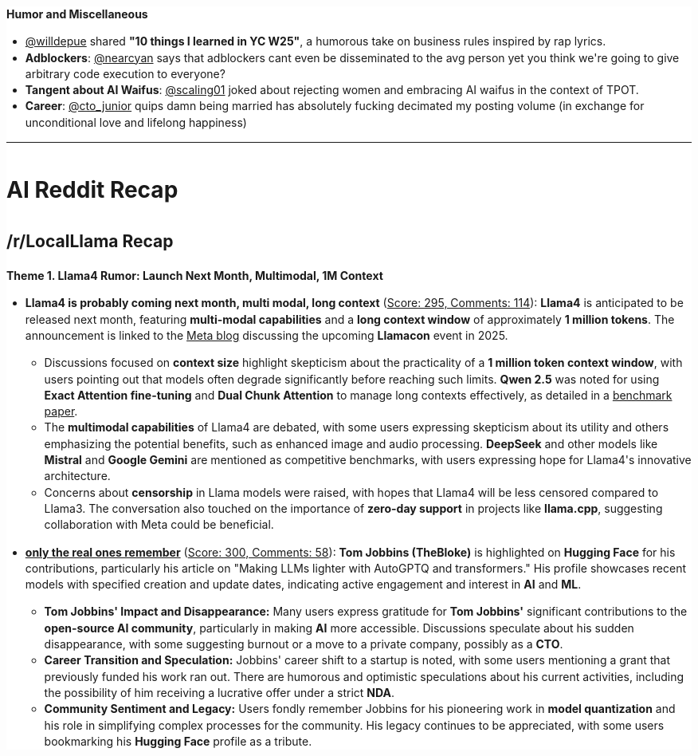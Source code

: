 **Humor and Miscellaneous**

- [@willdepue](https://twitter.com/willdepue/status/1902133781626056934) shared **"10 things I learned in YC W25"**, a humorous take on business rules inspired by rap lyrics.
- **Adblockers**: [@nearcyan](https://twitter.com/nearcyan/status/1902279001680560570) says that adblockers cant even be disseminated to the avg person yet you think we're going to give arbitrary code execution to everyone?
- **Tangent about AI Waifus**: [@scaling01](https://twitter.com/scaling01/status/1902389718513328533) joked about rejecting women and embracing AI waifus in the context of TPOT.
- **Career**: [@cto_junior](https://twitter.com/cto_junior/status/1902224897142571509) quips damn being married has absolutely fucking decimated my posting volume (in exchange for unconditional love and lifelong happiness)


---

# AI Reddit Recap

## /r/LocalLlama Recap

**Theme 1. Llama4 Rumor: Launch Next Month, Multimodal, 1M Context**

- **Llama4 is probably coming next month, multi modal, long context** ([Score: 295, Comments: 114](https://reddit.com/r/LocalLLaMA/comments/1jes8ue/llama4_is_probably_coming_next_month_multi_modal/)): **Llama4** is anticipated to be released next month, featuring **multi-modal capabilities** and a **long context window** of approximately **1 million tokens**. The announcement is linked to the [Meta blog](https://www.meta.com/blog/connect-2025-llamacon-save-the-date/?srsltid=AfmBOoqvpQ6A0__ic3TrgNRj_RoGpBKWSnRmGFO_-RbGs5bZ7ntliloW) discussing the upcoming **Llamacon** event in 2025.
  - Discussions focused on **context size** highlight skepticism about the practicality of a **1 million token context window**, with users pointing out that models often degrade significantly before reaching such limits. **Qwen 2.5** was noted for using **Exact Attention fine-tuning** and **Dual Chunk Attention** to manage long contexts effectively, as detailed in a [benchmark paper](https://arxiv.org/html/2409.12181v2).
  - The **multimodal capabilities** of Llama4 are debated, with some users expressing skepticism about its utility and others emphasizing the potential benefits, such as enhanced image and audio processing. **DeepSeek** and other models like **Mistral** and **Google Gemini** are mentioned as competitive benchmarks, with users expressing hope for Llama4's innovative architecture.
  - Concerns about **censorship** in Llama models were raised, with hopes that Llama4 will be less censored compared to Llama3. The conversation also touched on the importance of **zero-day support** in projects like **llama.cpp**, suggesting collaboration with Meta could be beneficial.


- **[only the real ones remember](https://i.redd.it/dh21r5dq5npe1.jpeg)** ([Score: 300, Comments: 58](https://reddit.com/r/LocalLLaMA/comments/1jevzm3/only_the_real_ones_remember/)): **Tom Jobbins (TheBloke)** is highlighted on **Hugging Face** for his contributions, particularly his article on "Making LLMs lighter with AutoGPTQ and transformers." His profile showcases recent models with specified creation and update dates, indicating active engagement and interest in **AI** and **ML**.
  - **Tom Jobbins' Impact and Disappearance:** Many users express gratitude for **Tom Jobbins'** significant contributions to the **open-source AI community**, particularly in making **AI** more accessible. Discussions speculate about his sudden disappearance, with some suggesting burnout or a move to a private company, possibly as a **CTO**.
  - **Career Transition and Speculation:** Jobbins' career shift to a startup is noted, with some users mentioning a grant that previously funded his work ran out. There are humorous and optimistic speculations about his current activities, including the possibility of him receiving a lucrative offer under a strict **NDA**.
  - **Community Sentiment and Legacy:** Users fondly remember Jobbins for his pioneering work in **model quantization** and his role in simplifying complex processes for the community. His legacy continues to be appreciated, with some users bookmarking his **Hugging Face** profile as a tribute.
